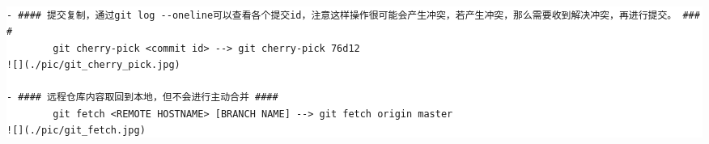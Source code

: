 	- #### 提交复制，通过git log --oneline可以查看各个提交id，注意这样操作很可能会产生冲突，若产生冲突，那么需要收到解决冲突，再进行提交。 ####
			git cherry-pick <commit id> --> git cherry-pick 76d12
	![](./pic/git_cherry_pick.jpg)

	- #### 远程仓库内容取回到本地，但不会进行主动合并 ####
			git fetch <REMOTE HOSTNAME> [BRANCH NAME] --> git fetch origin master
	![](./pic/git_fetch.jpg)
	